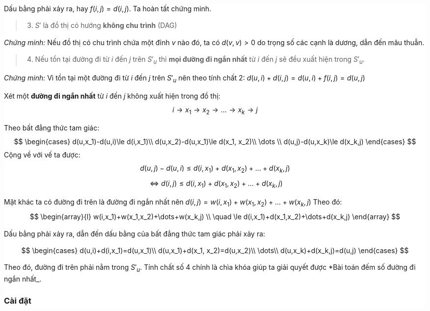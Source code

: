Dấu bằng phải xảy ra, hay $f(i,j)=d(i,j)$.
Ta hoàn tất chứng minh.

> 3. $S'$ là đồ thị có hướng **không chu trình** (DAG)

*Chứng minh:*
Nếu đồ thị có chu trình chứa một đỉnh $v$ nào đó, ta có $d(v,v)>0$ do trọng số các cạnh là dương, dẫn đến mâu thuẫn.

> 4. Nếu tồn tại đường đi từ $i$ đến $j$ trên $S'_u$ thì **mọi đường đi ngắn nhất** từ $i$ đến $j$ sẽ đều xuất hiện trong $S'_u$.

*Chứng minh:*
Vì tồn tại một đường đi từ $i$ đến $j$ trên $S'_u$ nên theo tính chất 2: $d(u,i)+d(i,j)=d(u,i)+f(i,j)=d(u,j)$

Xét một **đường đi ngắn nhất** từ $i$ đến $j$ không xuất hiện trong đồ thị: $$i\rightarrow x_1 \rightarrow x_2 \rightarrow \dots \rightarrow x_k \rightarrow j$$

Theo bất đẳng thức tam giác:
$$
\begin{cases}
d(u,x_1)-d(u,i)\le d(i,x_1)\\
d(u,x_2)-d(u,x_1)\le d(x_1, x_2)\\
\dots \\
d(u,j)-d(u,x_k)\le d(x_k,j)
\end{cases}
$$
Cộng về với vế ta được:
$$d(u,j)-d(u,i)\le d(i,x_1)+d(x_1,x_2)+\dots+d(x_k,j)$$ $$\Leftrightarrow d(i,j)\le d(i,x_1)+d(x_1,x_2)+\dots+d(x_k,j)$$

Mặt khác ta có đường đi trên là đường đi ngắn nhất nên $d(i,j)=w(i,x_1)+w(x_1,x_2)+\dots+w(x_k,j)$
Theo đó:
$$
\begin{array}{l}
w(i,x_1)+w(x_1,x_2)+\dots+w(x_k,j) \\
\quad \le d(i,x_1)+d(x_1,x_2)+\dots+d(x_k,j)
\end{array}
$$

Dấu bằng phải xảy ra, dẫn đến dấu bằng của bất đẳng thức tam giác phải xảy ra:

$$
\begin{cases}
d(u,i)+d(i,x_1)=d(u,x_1)\\
d(u,x_1)+d(x_1, x_2)=d(u,x_2)\\
\dots\\
d(u,x_k)+d(x_k,j)=d(u,j)
\end{cases}
$$

Theo đó, đường đi trên phải nằm trong $S'_u$.
Tính chất số 4 chính là chìa khóa giúp ta giải quyết được *Bài toán đếm số đường đi ngắn nhất_.

### Cài đặt
